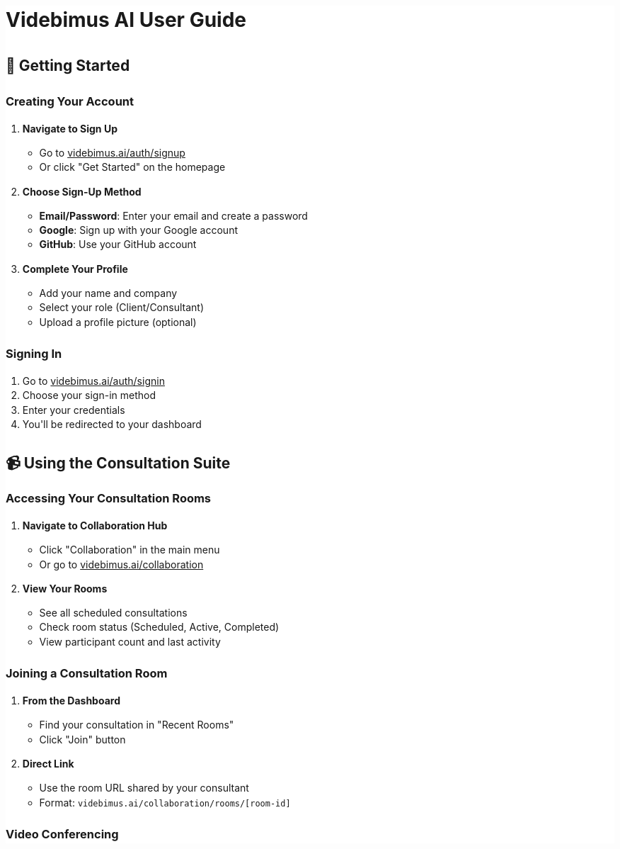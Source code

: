 # Videbimus AI User Guide

## 🎯 Getting Started

### Creating Your Account

1. **Navigate to Sign Up**
   - Go to [videbimus.ai/auth/signup](https://videbimus.ai/auth/signup)
   - Or click "Get Started" on the homepage

2. **Choose Sign-Up Method**
   - **Email/Password**: Enter your email and create a password
   - **Google**: Sign up with your Google account
   - **GitHub**: Use your GitHub account

3. **Complete Your Profile**
   - Add your name and company
   - Select your role (Client/Consultant)
   - Upload a profile picture (optional)

### Signing In

1. Go to [videbimus.ai/auth/signin](https://videbimus.ai/auth/signin)
2. Choose your sign-in method
3. Enter your credentials
4. You'll be redirected to your dashboard

## 📹 Using the Consultation Suite

### Accessing Your Consultation Rooms

1. **Navigate to Collaboration Hub**
   - Click "Collaboration" in the main menu
   - Or go to [videbimus.ai/collaboration](https://videbimus.ai/collaboration)

2. **View Your Rooms**
   - See all scheduled consultations
   - Check room status (Scheduled, Active, Completed)
   - View participant count and last activity

### Joining a Consultation Room

1. **From the Dashboard**
   - Find your consultation in "Recent Rooms"
   - Click "Join" button

2. **Direct Link**
   - Use the room URL shared by your consultant
   - Format: `videbimus.ai/collaboration/rooms/[room-id]`

### Video Conferencing
